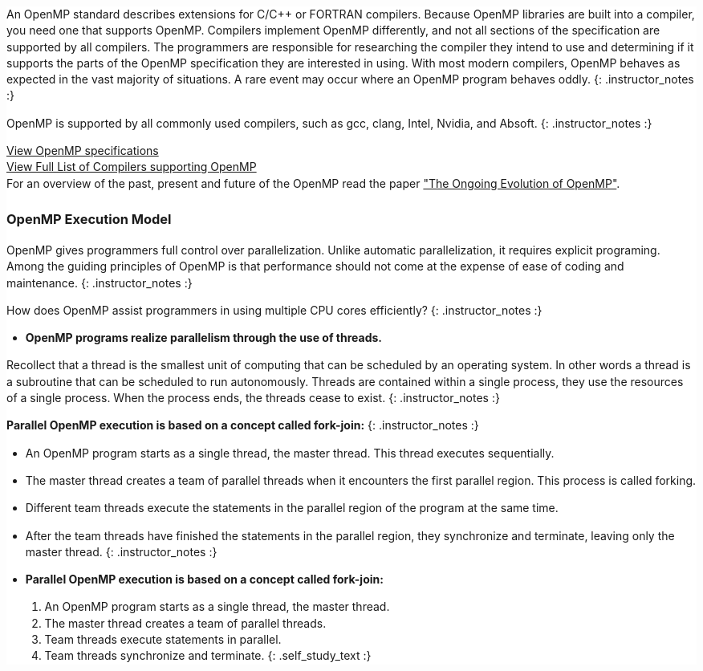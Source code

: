 An OpenMP standard describes extensions for C/C++ or FORTRAN compilers. Because OpenMP libraries are built into a compiler, you need one that supports OpenMP. Compilers implement OpenMP differently, and not all sections of the specification are supported by all compilers. The programmers are responsible for researching the compiler they intend to use and determining if it supports the parts of the OpenMP specification they are interested in using. With most modern compilers, OpenMP behaves as expected in the vast majority of situations. A rare event may occur where an OpenMP program behaves oddly.
{: .instructor_notes :}

OpenMP is supported by all commonly used compilers, such as gcc, clang, Intel, Nvidia, and Absoft.
{: .instructor_notes :}

[View OpenMP specifications](https://www.openmp.org/specifications/)  
[View Full List of Compilers supporting OpenMP](https://www.openmp.org/resources/openmp-compilers-tools/)  
For an overview of the past, present and future of the OpenMP read the paper ["The Ongoing Evolution of OpenMP"](https://ieeexplore.ieee.org/document/8434208).

### OpenMP Execution Model
OpenMP gives programmers full control over parallelization. Unlike automatic parallelization, it requires explicit programing. Among the guiding principles of OpenMP is that performance should not come at the expense of ease of coding and maintenance. 
{: .instructor_notes :}

How does OpenMP assist programmers in using multiple CPU cores efficiently?
{: .instructor_notes :}

- **OpenMP programs realize parallelism through the use of threads.** 

Recollect that a thread is the smallest unit of computing that can be scheduled by an operating system. In other words a thread is a subroutine that can be scheduled to run autonomously. Threads are contained within a single process, they use the resources of a single process. When the process ends, the threads cease to exist.
{: .instructor_notes :}

**Parallel OpenMP execution is based on a concept called fork-join:**
{: .instructor_notes :}
- An OpenMP program starts as a single thread, the master thread. This thread executes sequentially. 
- The master thread creates a team of parallel threads when it encounters the first parallel region. This process is called forking.
- Different team threads execute the statements in the parallel region of the program at the same time.
- After the team threads have finished the statements in the parallel region, they synchronize and terminate, leaving only the master thread. 
{: .instructor_notes :}


- **Parallel OpenMP execution is based on a concept called fork-join:**
  1. An OpenMP program starts as a single thread, the master thread. 
  2. The master thread creates a team of parallel threads.
  3. Team threads execute statements in parallel.
  4. Team threads synchronize and terminate. 
{: .self_study_text :}
